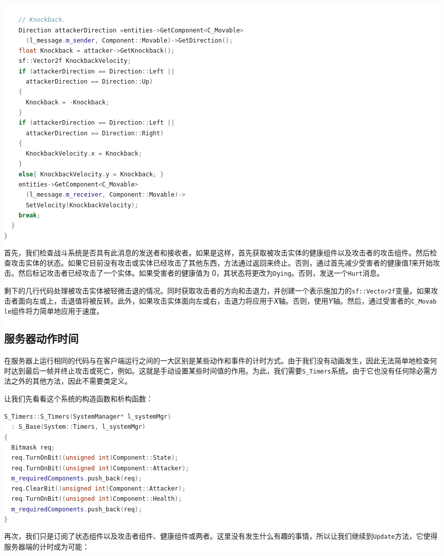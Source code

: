 ```cpp

    // Knockback.
    Direction attackerDirection =entities->GetComponent<C_Movable>
      (l_message.m_sender, Component::Movable)->GetDirection();
    float Knockback = attacker->GetKnockback();
    sf::Vector2f KnockbackVelocity;
    if (attackerDirection == Direction::Left ||
      attackerDirection == Direction::Up)
    {
      Knockback = -Knockback;
    }
    if (attackerDirection == Direction::Left ||
      attackerDirection == Direction::Right)
    {
      KnockbackVelocity.x = Knockback;
    }
    else{ KnockbackVelocity.y = Knockback; }
    entities->GetComponent<C_Movable>
      (l_message.m_receiver, Component::Movable)->
      SetVelocity(KnockbackVelocity);
    break;
  }
}
```

首先，我们检查战斗系统是否具有此消息的发送者和接收者。如果是这样，首先获取被攻击实体的健康组件以及攻击者的攻击组件。然后检查攻击实体的状态。如果它目前没有攻击或实体已经攻击了其他东西，方法通过返回来终止。否则，通过首先减少受害者的健康值*1*来开始攻击。然后标记攻击者已经攻击了一个实体。如果受害者的健康值为 0，其状态将更改为`Dying`。否则，发送一个`Hurt`消息。

剩下的几行代码处理被攻击实体被轻微击退的情况。同时获取攻击者的方向和击退力，并创建一个表示施加力的`sf::Vector2f`变量。如果攻击者面向左或上，击退值将被反转。此外，如果攻击实体面向左或右，击退力将应用于*X*轴。否则，使用*Y*轴。然后，通过受害者的`C_Movable`组件将力简单地应用于速度。

## 服务器动作时间

在服务器上运行相同的代码与在客户端运行之间的一大区别是某些动作和事件的计时方式。由于我们没有动画发生，因此无法简单地检查何时达到最后一帧并终止攻击或死亡，例如。这就是手动设置某些时间值的作用。为此，我们需要`S_Timers`系统。由于它也没有任何除必需方法之外的其他方法，因此不需要类定义。

让我们先看看这个系统的构造函数和析构函数：

```cpp
S_Timers::S_Timers(SystemManager* l_systemMgr)
  : S_Base(System::Timers, l_systemMgr)
{
  Bitmask req;
  req.TurnOnBit((unsigned int)Component::State);
  req.TurnOnBit((unsigned int)Component::Attacker);
  m_requiredComponents.push_back(req);
  req.ClearBit((unsigned int)Component::Attacker);
  req.TurnOnBit((unsigned int)Component::Health);
  m_requiredComponents.push_back(req);
}
```

再次，我们只是订阅了状态组件以及攻击者组件、健康组件或两者。这里没有发生什么有趣的事情，所以让我们继续到`Update`方法，它使得服务器端的计时成为可能：
